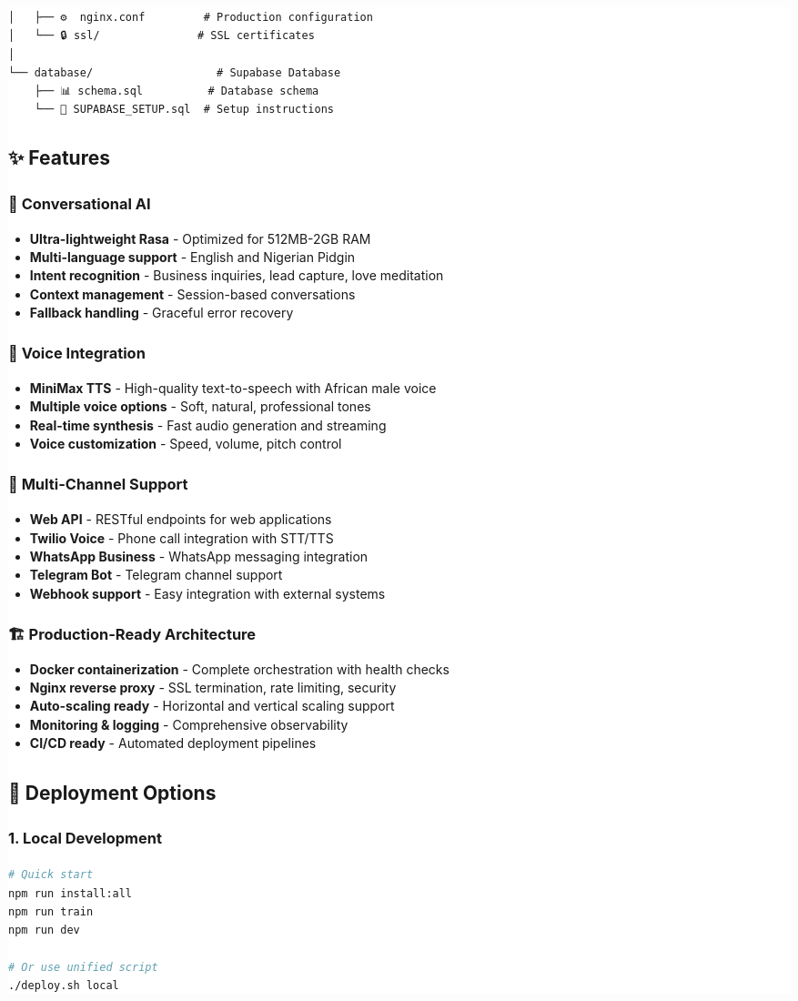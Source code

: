 ```
│   ├── ⚙️  nginx.conf         # Production configuration
│   └── 🔒 ssl/               # SSL certificates
│
└── database/                   # Supabase Database
    ├── 📊 schema.sql          # Database schema
    └── 🔧 SUPABASE_SETUP.sql  # Setup instructions
```

## ✨ **Features**

### 🤖 **Conversational AI**
- **Ultra-lightweight Rasa** - Optimized for 512MB-2GB RAM
- **Multi-language support** - English and Nigerian Pidgin
- **Intent recognition** - Business inquiries, lead capture, love meditation
- **Context management** - Session-based conversations
- **Fallback handling** - Graceful error recovery

### 🎵 **Voice Integration**
- **MiniMax TTS** - High-quality text-to-speech with African male voice
- **Multiple voice options** - Soft, natural, professional tones
- **Real-time synthesis** - Fast audio generation and streaming
- **Voice customization** - Speed, volume, pitch control

### 📱 **Multi-Channel Support**
- **Web API** - RESTful endpoints for web applications
- **Twilio Voice** - Phone call integration with STT/TTS
- **WhatsApp Business** - WhatsApp messaging integration
- **Telegram Bot** - Telegram channel support
- **Webhook support** - Easy integration with external systems

### 🏗️ **Production-Ready Architecture**
- **Docker containerization** - Complete orchestration with health checks
- **Nginx reverse proxy** - SSL termination, rate limiting, security
- **Auto-scaling ready** - Horizontal and vertical scaling support
- **Monitoring & logging** - Comprehensive observability
- **CI/CD ready** - Automated deployment pipelines

## 🚀 **Deployment Options**

### 1. **Local Development**
```bash
# Quick start
npm run install:all
npm run train
npm run dev

# Or use unified script
./deploy.sh local
```
